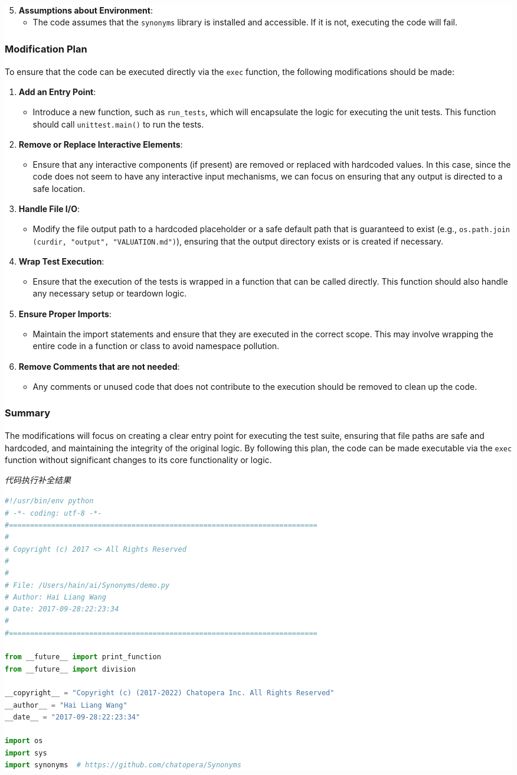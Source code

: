 5. **Assumptions about Environment**:
   - The code assumes that the `synonyms` library is installed and accessible. If it is not, executing the code will fail.

### Modification Plan

To ensure that the code can be executed directly via the `exec` function, the following modifications should be made:

1. **Add an Entry Point**:
   - Introduce a new function, such as `run_tests`, which will encapsulate the logic for executing the unit tests. This function should call `unittest.main()` to run the tests.

2. **Remove or Replace Interactive Elements**:
   - Ensure that any interactive components (if present) are removed or replaced with hardcoded values. In this case, since the code does not seem to have any interactive input mechanisms, we can focus on ensuring that any output is directed to a safe location.

3. **Handle File I/O**:
   - Modify the file output path to a hardcoded placeholder or a safe default path that is guaranteed to exist (e.g., `os.path.join(curdir, "output", "VALUATION.md")`), ensuring that the output directory exists or is created if necessary.

4. **Wrap Test Execution**:
   - Ensure that the execution of the tests is wrapped in a function that can be called directly. This function should also handle any necessary setup or teardown logic.

5. **Ensure Proper Imports**:
   - Maintain the import statements and ensure that they are executed in the correct scope. This may involve wrapping the entire code in a function or class to avoid namespace pollution.

6. **Remove Comments that are not needed**:
   - Any comments or unused code that does not contribute to the execution should be removed to clean up the code.

### Summary

The modifications will focus on creating a clear entry point for executing the test suite, ensuring that file paths are safe and hardcoded, and maintaining the integrity of the original logic. By following this plan, the code can be made executable via the `exec` function without significant changes to its core functionality or logic.


$$$$$代码执行补全结果$$$$$
```python
#!/usr/bin/env python
# -*- coding: utf-8 -*-
#=========================================================================
#
# Copyright (c) 2017 <> All Rights Reserved
#
#
# File: /Users/hain/ai/Synonyms/demo.py
# Author: Hai Liang Wang
# Date: 2017-09-28:22:23:34
#
#=========================================================================

from __future__ import print_function
from __future__ import division

__copyright__ = "Copyright (c) (2017-2022) Chatopera Inc. All Rights Reserved"
__author__ = "Hai Liang Wang"
__date__ = "2017-09-28:22:23:34"

import os
import sys
import synonyms  # https://github.com/chatopera/Synonyms
```